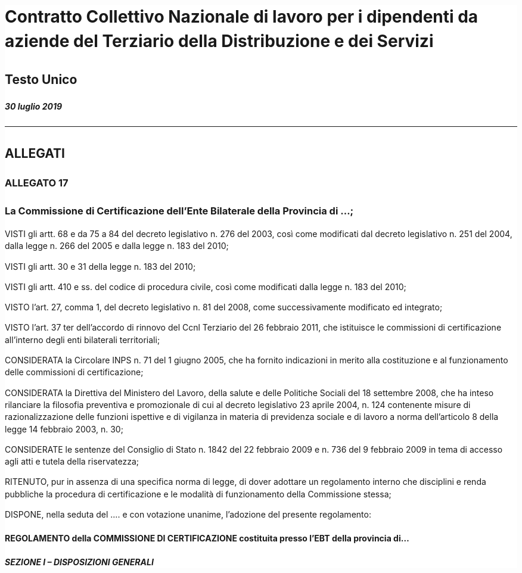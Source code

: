# Contratto Collettivo Nazionale di lavoro per i dipendenti da aziende del Terziario della Distribuzione e dei Servizi

## Testo Unico

##### 30 luglio 2019


-----


## ALLEGATI


### ALLEGATO 17
### La Commissione di Certificazione dell’Ente Bilaterale della Provincia di …;

VISTI gli artt. 68 e da 75 a 84 del decreto legislativo n. 276 del 2003, così come modificati dal decreto legislativo n. 251 del 2004, dalla legge n. 266 del 2005 e dalla legge n. 183 del 2010;

VISTI gli artt. 30 e 31 della legge n. 183 del 2010;

VISTI gli artt. 410 e ss. del codice di procedura civile, così come modificati dalla legge n. 183 del 2010;

VISTO l’art. 27, comma 1, del decreto legislativo n. 81 del 2008, come successivamente modificato ed integrato;

VISTO l’art. 37 ter dell’accordo di rinnovo del Ccnl Terziario del 26 febbraio 2011, che istituisce le commissioni di certificazione all’interno degli enti bilaterali territoriali;

CONSIDERATA la Circolare INPS n. 71 del 1 giugno 2005, che ha fornito indicazioni in merito alla costituzione e al funzionamento delle commissioni di certificazione;

CONSIDERATA la Direttiva del Ministero del Lavoro, della salute e delle Politiche Sociali del 18 settembre 2008, che ha inteso rilanciare la filosofia preventiva e promozionale di cui al decreto legislativo 23 aprile 2004, n. 124 contenente misure di razionalizzazione delle funzioni ispettive e di vigilanza in materia di previdenza sociale e di lavoro a norma dell’articolo 8 della legge 14 febbraio 2003, n. 30;

CONSIDERATE le sentenze del Consiglio di Stato n. 1842 del 22 febbraio 2009 e n. 736 del 9 febbraio 2009 in tema di accesso agli atti e tutela della riservatezza;

RITENUTO, pur in assenza di una specifica norma di legge, di dover adottare un regolamento interno che disciplini e renda pubbliche la procedura di certificazione e le modalità di funzionamento della Commissione stessa;

DISPONE, nella seduta del …. e con votazione unanime, l’adozione del presente regolamento:

#### REGOLAMENTO della COMMISSIONE DI CERTIFICAZIONE costituita presso l’EBT della provincia di…

##### SEZIONE I – DISPOSIZIONI GENERALI
